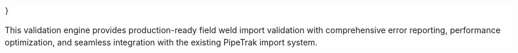 ```typescript
}
```

This validation engine provides production-ready field weld import validation with comprehensive error reporting, performance optimization, and seamless integration with the existing PipeTrak import system.